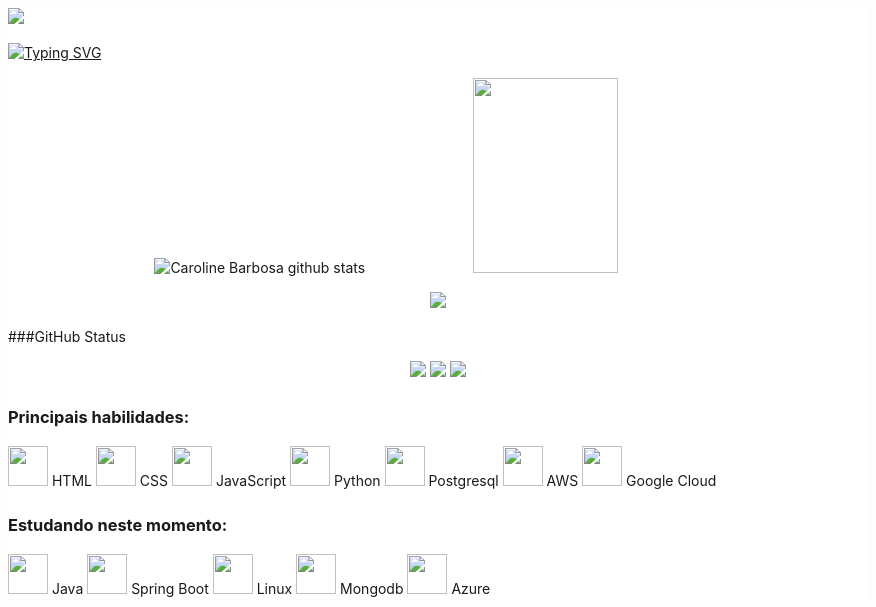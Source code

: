 
<img width=100% src="https://capsule-render.vercel.app/api?type=waving&color=A9F5E1&height=120&section=header"/>

[![Typing SVG](https://readme-typing-svg.herokuapp.com/?color=6E6E6E&size=35&center=true&vCenter=true&width=1000&lines=Olá,+meu+nome+é+Alberes+Silva;Trabalho+como+Analise+de+Sistema;Graduado+em+Analise+e+Desenvolvimento+de+Sistema;Estudante+de+Java+SQL+Spring+Boot+MongoDB+Azure+e+GCP;Sejam+Bem+Vindos!+:%29)](https://git.io/typing-svg)

<div align="center">  
  <img width="49%" height="195px" src="https://github-readme-stats.vercel.app/api?username=alberes-silva&show_icons=true&count_private=true&hide_border=true&title_color=ff91a4&icon_color=ff91a4&text_color=c9d1d9&bg_color=0d1117" alt="Caroline Barbosa github stats" /> 
  <img width="41%" height="195px" src="https://github-readme-stats.vercel.app/api/top-langs/?username=alberes-silva&layout=compact&hide_border=true&title_color=ff91a4&text_color=ff91a4&bg_color=0d1117" />
</div>
      

<p align="center">
  <img src="https://github-profile-trophy.vercel.app/?username=alberes-silva&theme=dracula&row=2&no-bg=true&column=3&margin-w=15&margin-h=15" />
</p>
    
  ###GitHub Status
  
  <div align="center">
      
  <a href="https://www.instagram.com/alberessiva/" target="_blank"><img src="https://img.shields.io/badge/-Instagram-%23E4405F?style=for-the-badge&logo=instagram&logoColor=white" target="_blank"></a>
   <a href = "mailto:alberesilvaj@gmail.com"><img src="https://img.shields.io/badge/-Gmail-%23333?style=for-the-badge&logo=gmail&logoColor=white" target="_blank"></a>
  <a href="https://www.linkedin.com/in/alberes-silva-1482b035/" target="_blank"><img src="https://img.shields.io/badge/-LinkedIn-%230077B5?style=for-the-badge&logo=linkedin&logoColor=white" target="_blank"></a> 
   
  </div>
  
   ### Principais habilidades:
<img src="https://cdn.jsdelivr.net/gh/devicons/devicon@latest/icons/html5/html5-original-wordmark.svg" width="40" height="40" /> HTML
<img src="https://cdn.jsdelivr.net/gh/devicons/devicon@latest/icons/css3/css3-original.svg" width="40" height="40" /> CSS
<img src="https://cdn.jsdelivr.net/gh/devicons/devicon@latest/icons/javascript/javascript-original.svg" width="40" height="40" /> JavaScript
<img src="https://cdn.jsdelivr.net/gh/devicons/devicon@latest/icons/python/python-original.svg" width="40" height="40" /> Python
<img src="https://cdn.jsdelivr.net/gh/devicons/devicon@latest/icons/postgresql/postgresql-original.svg" width="40" height="40" /> Postgresql
<img src="https://cdn.jsdelivr.net/gh/devicons/devicon@latest/icons/amazonwebservices/amazonwebservices-original-wordmark.svg" width="40" height="40" /> AWS
<img src="https://cdn.jsdelivr.net/gh/devicons/devicon@latest/icons/googlecloud/googlecloud-original.svg" width="40" height="40" /> Google Cloud


 
### Estudando neste momento:
<img loading="lazy" src="https://cdn.jsdelivr.net/gh/devicons/devicon/icons/java/java-original.svg" width="40" height="40"/> Java
<img src="https://cdn.jsdelivr.net/gh/devicons/devicon@latest/icons/spring/spring-original.svg" width="40" height="40" /> Spring Boot
<img loading="lazy" src="https://cdn.jsdelivr.net/gh/devicons/devicon/icons/linux/linux-original.svg" width="40" height="40"/> Linux
<img src="https://cdn.jsdelivr.net/gh/devicons/devicon@latest/icons/mongodb/mongodb-original.svg" width="40" height="40" /> Mongodb
<img src="https://cdn.jsdelivr.net/gh/devicons/devicon@latest/icons/azure/azure-original.svg" width="40" height="40" /> Azure
          